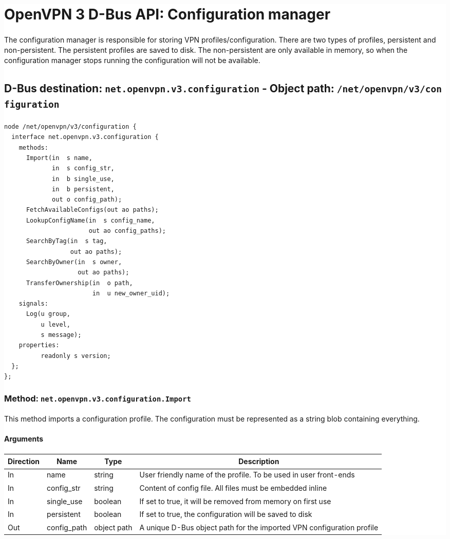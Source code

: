 OpenVPN 3 D-Bus API: Configuration manager
==========================================

The configuration manager is responsible for storing VPN
profiles/configuration. There are two types of profiles, persistent
and non-persistent. The persistent profiles are saved to disk. The
non-persistent are only available in memory, so when the configuration
manager stops running the configuration will not be available.


D-Bus destination: `net.openvpn.v3.configuration` - Object path: `/net/openvpn/v3/configuration`
------------------------------------------------------------------------------------------------

```
node /net/openvpn/v3/configuration {
  interface net.openvpn.v3.configuration {
    methods:
      Import(in  s name,
             in  s config_str,
             in  b single_use,
             in  b persistent,
             out o config_path);
      FetchAvailableConfigs(out ao paths);
      LookupConfigName(in  s config_name,
                       out ao config_paths);
      SearchByTag(in  s tag,
                  out ao paths);
      SearchByOwner(in  s owner,
                    out ao paths);
      TransferOwnership(in  o path,
                        in  u new_owner_uid);
    signals:
      Log(u group,
          u level,
          s message);
    properties:
          readonly s version;
  };
};
```

### Method: `net.openvpn.v3.configuration.Import`

This method imports a configuration profile. The configuration must be
represented as a string blob containing everything.

#### Arguments

| Direction | Name        | Type        | Description                                                           |
|-----------|-------------|-------------|-----------------------------------------------------------------------|
| In        | name        | string      | User friendly name of the profile. To be used in user front-ends      |
| In        | config_str  | string      | Content of config file. All files must be embedded inline             |
| In        | single_use  | boolean     | If set to true, it will be removed from memory on first use           |
| In        | persistent  | boolean     | If set to true, the configuration will be saved to disk               |
| Out       | config_path | object path | A unique D-Bus object path for the imported VPN configuration profile |
